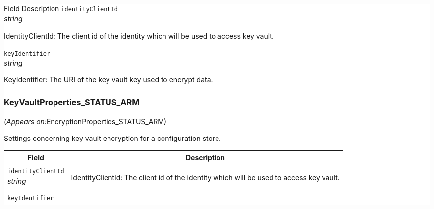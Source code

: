 <thead>
<tr>
<th>Field</th>
<th>Description</th>
</tr>
</thead>
<tbody>
<tr>
<td>
<code>identityClientId</code><br/>
<em>
string
</em>
</td>
<td>
<p>IdentityClientId: The client id of the identity which will be used to access key vault.</p>
</td>
</tr>
<tr>
<td>
<code>keyIdentifier</code><br/>
<em>
string
</em>
</td>
<td>
<p>KeyIdentifier: The URI of the key vault key used to encrypt data.</p>
</td>
</tr>
</tbody>
</table>
<h3 id="appconfiguration.azure.com/v1api20220501.KeyVaultProperties_STATUS_ARM">KeyVaultProperties_STATUS_ARM
</h3>
<p>
(<em>Appears on:</em><a href="#appconfiguration.azure.com/v1api20220501.EncryptionProperties_STATUS_ARM">EncryptionProperties_STATUS_ARM</a>)
</p>
<div>
<p>Settings concerning key vault encryption for a configuration store.</p>
</div>
<table>
<thead>
<tr>
<th>Field</th>
<th>Description</th>
</tr>
</thead>
<tbody>
<tr>
<td>
<code>identityClientId</code><br/>
<em>
string
</em>
</td>
<td>
<p>IdentityClientId: The client id of the identity which will be used to access key vault.</p>
</td>
</tr>
<tr>
<td>
<code>keyIdentifier</code><br/>
<em>